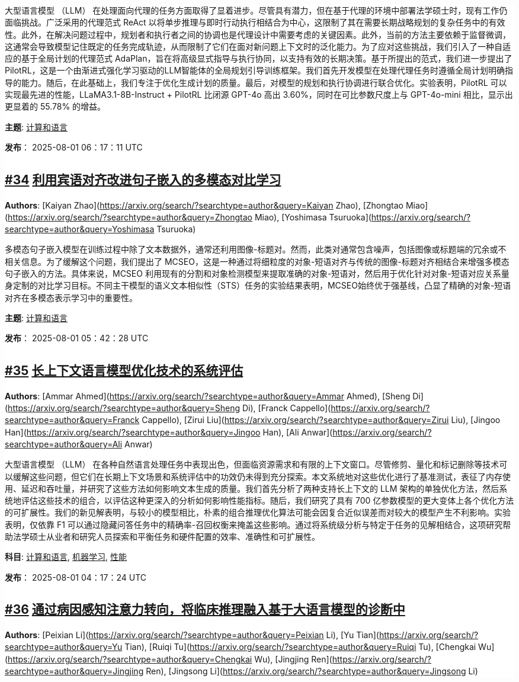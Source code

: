 大型语言模型 （LLM） 在处理面向代理的任务方面取得了显着进步。尽管具有潜力，但在基于代理的环境中部署法学硕士时，现有工作仍面临挑战。广泛采用的代理范式 ReAct 以将单步推理与即时行动执行相结合为中心，这限制了其在需要长期战略规划的复杂任务中的有效性。此外，在解决问题过程中，规划者和执行者之间的协调也是代理设计中需要考虑的关键因素。此外，当前的方法主要依赖于监督微调，这通常会导致模型记住既定的任务完成轨迹，从而限制了它们在面对新问题上下文时的泛化能力。为了应对这些挑战，我们引入了一种自适应的基于全局计划的代理范式 AdaPlan，旨在将高级显式指导与执行协同，以支持有效的长期决策。基于所提出的范式，我们进一步提出了PilotRL，这是一个由渐进式强化学习驱动的LLM智能体的全局规划引导训练框架。我们首先开发模型在处理代理任务时遵循全局计划明确指导的能力。随后，在此基础上，我们专注于优化生成计划的质量。最后，对模型的规划和执行协调进行联合优化。实验表明，PilotRL 可以实现最先进的性能，LLaMA3.1-8B-Instruct + PilotRL 比闭源 GPT-4o 高出 3.60%，同时在可比参数尺度上与 GPT-4o-mini 相比，显示出更显着的 55.78% 的增益。

**主题**: [计算和语言](https://papers.cool/arxiv/cs.CL)

**发布**： 2025-08-01 06：17：11 UTC

## [#34](https://arxiv.org/abs/2508.00332) [利用宾语对齐改进句子嵌入的多模态对比学习](https://papers.cool/arxiv/2508.00332)

**Authors**: [Kaiyan Zhao](https://arxiv.org/search/?searchtype=author&query=Kaiyan Zhao), [Zhongtao Miao](https://arxiv.org/search/?searchtype=author&query=Zhongtao Miao), [Yoshimasa Tsuruoka](https://arxiv.org/search/?searchtype=author&query=Yoshimasa Tsuruoka)

多模态句子嵌入模型在训练过程中除了文本数据外，通常还利用图像-标题对。然而，此类对通常包含噪声，包括图像或标题端的冗余或不相关信息。为了缓解这个问题，我们提出了 MCSEO，这是一种通过将细粒度的对象-短语对齐与传统的图像-标题对齐相结合来增强多模态句子嵌入的方法。具体来说，MCSEO 利用现有的分割和对象检测模型来提取准确的对象-短语对，然后用于优化针对对象-短语对应关系量身定制的对比学习目标。不同主干模型的语义文本相似性（STS）任务的实验结果表明，MCSEO始终优于强基线，凸显了精确的对象-短语对齐在多模态表示学习中的重要性。

**主题**: [计算和语言](https://papers.cool/arxiv/cs.CL)

**发布**： 2025-08-01 05：42：28 UTC

## [#35](https://arxiv.org/abs/2508.00305) [长上下文语言模型优化技术的系统评估](https://papers.cool/arxiv/2508.00305)

**Authors**: [Ammar Ahmed](https://arxiv.org/search/?searchtype=author&query=Ammar Ahmed), [Sheng Di](https://arxiv.org/search/?searchtype=author&query=Sheng Di), [Franck Cappello](https://arxiv.org/search/?searchtype=author&query=Franck Cappello), [Zirui Liu](https://arxiv.org/search/?searchtype=author&query=Zirui Liu), [Jingoo Han](https://arxiv.org/search/?searchtype=author&query=Jingoo Han), [Ali Anwar](https://arxiv.org/search/?searchtype=author&query=Ali Anwar)

大型语言模型 （LLM） 在各种自然语言处理任务中表现出色，但面临资源需求和有限的上下文窗口。尽管修剪、量化和标记删除等技术可以缓解这些问题，但它们在长期上下文场景和系统评估中的功效仍未得到充分探索。本文系统地对这些优化进行了基准测试，表征了内存使用、延迟和吞吐量，并研究了这些方法如何影响文本生成的质量。我们首先分析了两种支持长上下文的 LLM 架构的单独优化方法，然后系统地评估这些技术的组合，以评估这种更深入的分析如何影响性能指标。随后，我们研究了具有 700 亿参数模型的更大变体上各个优化方法的可扩展性。我们的新见解表明，与较小的模型相比，朴素的组合推理优化算法可能会因复合近似误差而对较大的模型产生不利影响。实验表明，仅依靠 F1 可以通过隐藏问答任务中的精确率-召回权衡来掩盖这些影响。通过将系统级分析与特定于任务的见解相结合，这项研究帮助法学硕士从业者和研究人员探索和平衡任务和硬件配置的效率、准确性和可扩展性。

**科目**: [计算和语言](https://papers.cool/arxiv/cs.CL), [机器学习](https://papers.cool/arxiv/cs.LG), [性能](https://papers.cool/arxiv/cs.PF)

**发布**： 2025-08-01 04：17：24 UTC

## [#36](https://arxiv.org/abs/2508.00285) [通过病因感知注意力转向，将临床推理融入基于大语言模型的诊断中](https://papers.cool/arxiv/2508.00285)

**Authors**: [Peixian Li](https://arxiv.org/search/?searchtype=author&query=Peixian Li), [Yu Tian](https://arxiv.org/search/?searchtype=author&query=Yu Tian), [Ruiqi Tu](https://arxiv.org/search/?searchtype=author&query=Ruiqi Tu), [Chengkai Wu](https://arxiv.org/search/?searchtype=author&query=Chengkai Wu), [Jingjing Ren](https://arxiv.org/search/?searchtype=author&query=Jingjing Ren), [Jingsong Li](https://arxiv.org/search/?searchtype=author&query=Jingsong Li)

